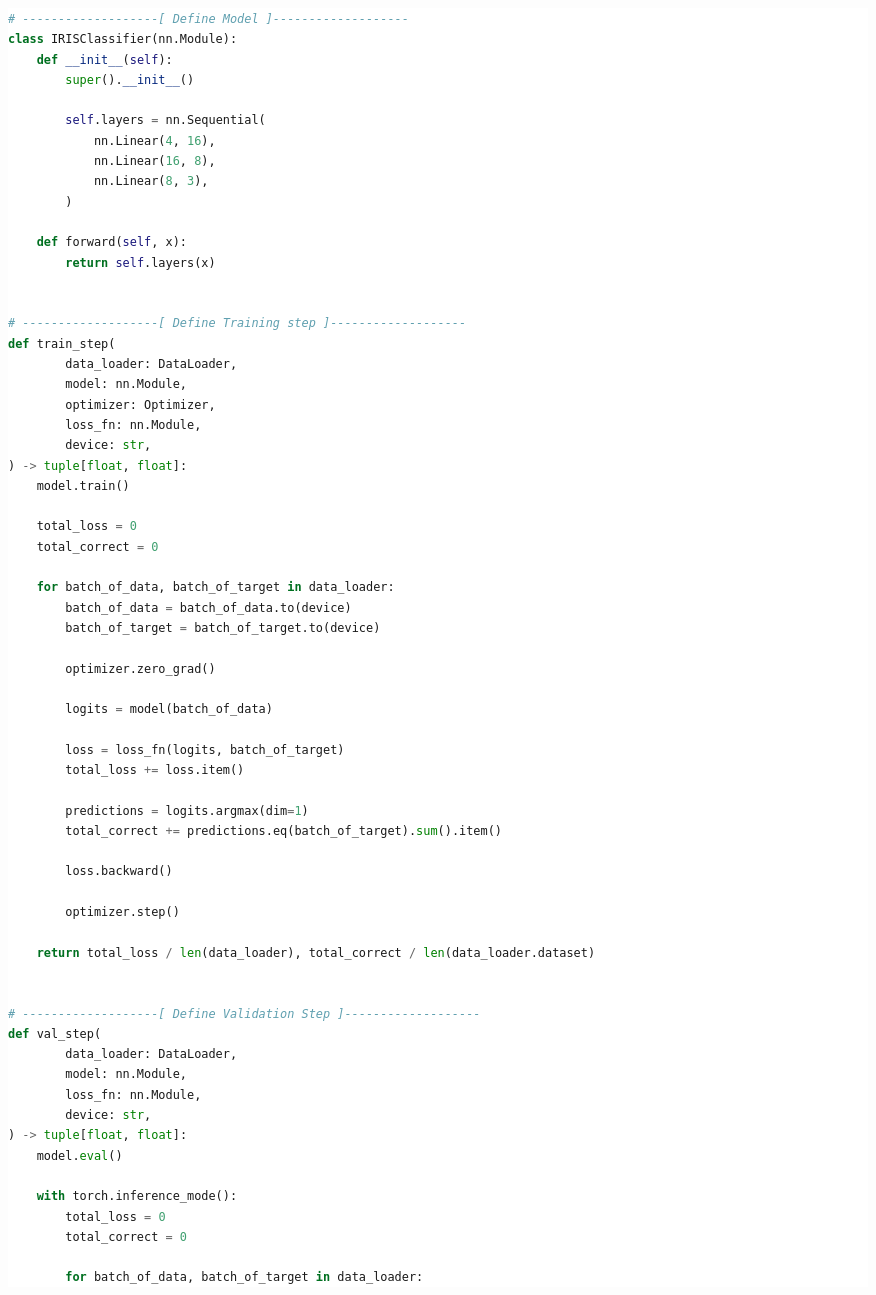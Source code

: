 ```python
# -------------------[ Define Model ]-------------------
class IRISClassifier(nn.Module):
    def __init__(self):
        super().__init__()

        self.layers = nn.Sequential(
            nn.Linear(4, 16),
            nn.Linear(16, 8),
            nn.Linear(8, 3),
        )

    def forward(self, x):
        return self.layers(x)


# -------------------[ Define Training step ]-------------------
def train_step(
        data_loader: DataLoader,
        model: nn.Module,
        optimizer: Optimizer,
        loss_fn: nn.Module,
        device: str,
) -> tuple[float, float]:
    model.train()

    total_loss = 0
    total_correct = 0

    for batch_of_data, batch_of_target in data_loader:
        batch_of_data = batch_of_data.to(device)
        batch_of_target = batch_of_target.to(device)

        optimizer.zero_grad()

        logits = model(batch_of_data)

        loss = loss_fn(logits, batch_of_target)
        total_loss += loss.item()

        predictions = logits.argmax(dim=1)
        total_correct += predictions.eq(batch_of_target).sum().item()

        loss.backward()

        optimizer.step()

    return total_loss / len(data_loader), total_correct / len(data_loader.dataset)


# -------------------[ Define Validation Step ]-------------------
def val_step(
        data_loader: DataLoader,
        model: nn.Module,
        loss_fn: nn.Module,
        device: str,
) -> tuple[float, float]:
    model.eval()

    with torch.inference_mode():
        total_loss = 0
        total_correct = 0

        for batch_of_data, batch_of_target in data_loader:
```